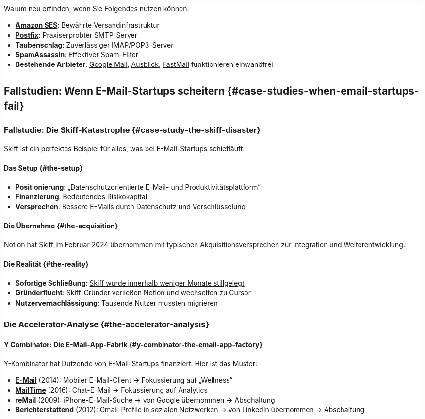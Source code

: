 Warum neu erfinden, wenn Sie Folgendes nutzen können:

* **[Amazon SES](https://aws.amazon.com/ses/)**: Bewährte Versandinfrastruktur
* **[Postfix](http://www.postfix.org/)**: Praxiserprobter SMTP-Server
* **[Taubenschlag](https://www.dovecot.org/)**: Zuverlässiger IMAP/POP3-Server
* **[SpamAssassin](https://spamassassin.apache.org/)**: Effektiver Spam-Filter
* **Bestehende Anbieter**: [Google Mail](https://gmail.com/), [Ausblick](https://outlook.com/), [FastMail](https://www.fastmail.com/) funktionieren einwandfrei

## Fallstudien: Wenn E-Mail-Startups scheitern {#case-studies-when-email-startups-fail}

### Fallstudie: Die Skiff-Katastrophe {#case-study-the-skiff-disaster}

Skiff ist ein perfektes Beispiel für alles, was bei E-Mail-Startups schiefläuft.

#### Das Setup {#the-setup}

* **Positionierung**: „Datenschutzorientierte E-Mail- und Produktivitätsplattform“
* **Finanzierung**: [Bedeutendes Risikokapital](https://techcrunch.com/2022/03/30/skiff-series-a-encrypted-workspaces/)
* **Versprechen**: Bessere E-Mails durch Datenschutz und Verschlüsselung

#### Die Übernahme {#the-acquisition}

[Notion hat Skiff im Februar 2024 übernommen](https://techcrunch.com/2024/02/09/notion-acquires-privacy-focused-productivity-platform-skiff/) mit typischen Akquisitionsversprechen zur Integration und Weiterentwicklung.

#### Die Realität {#the-reality}

* **Sofortige Schließung**: [Skiff wurde innerhalb weniger Monate stillgelegt](https://en.wikipedia.org/wiki/Skiff_\(email_service\))
* **Gründerflucht**: [Skiff-Gründer verließen Notion und wechselten zu Cursor](https://x.com/skeptrune/status/1939763513695903946)
* **Nutzervernachlässigung**: Tausende Nutzer mussten migrieren

### Die Accelerator-Analyse {#the-accelerator-analysis}

#### Y Combinator: Die E-Mail-App-Fabrik {#y-combinator-the-email-app-factory}

[Y-Kombinator](https://www.ycombinator.com/) hat Dutzende von E-Mail-Startups finanziert. Hier ist das Muster:

* **[E-Mail](https://www.ycdb.co/company/emailio)** (2014): Mobiler E-Mail-Client → Fokussierung auf „Wellness“
* **[MailTime](https://www.ycdb.co/company/mailtime)** (2016): Chat-E-Mail → Fokussierung auf Analytics
* **[reMail](https://www.ycombinator.com/companies/remail)** (2009): iPhone-E-Mail-Suche → [von Google übernommen](https://techcrunch.com/2010/02/17/google-remail-iphone/) → Abschaltung
* **[Berichterstattend](https://www.ycombinator.com/companies/rapportive)** (2012): Gmail-Profile in sozialen Netzwerken → [von LinkedIn übernommen](https://techcrunch.com/2012/02/22/rapportive-linkedin-acquisition/) → Abschaltung
